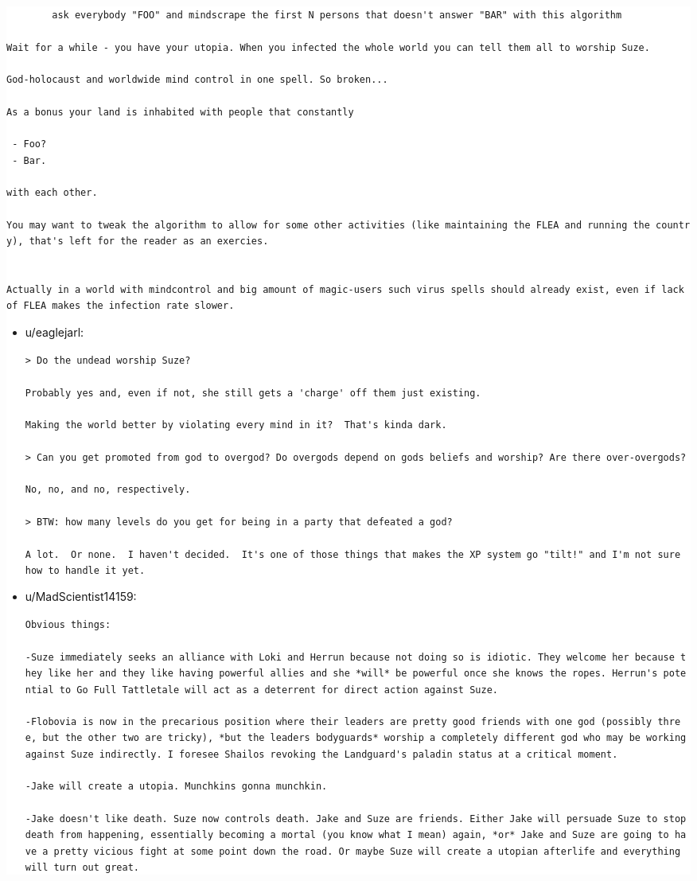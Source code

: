   ```
          ask everybody "FOO" and mindscrape the first N persons that doesn't answer "BAR" with this algorithm

  Wait for a while - you have your utopia. When you infected the whole world you can tell them all to worship Suze. 

  God-holocaust and worldwide mind control in one spell. So broken...

  As a bonus your land is inhabited with people that constantly

   - Foo?
   - Bar.

  with each other.

  You may want to tweak the algorithm to allow for some other activities (like maintaining the FLEA and running the country), that's left for the reader as an exercies.


  Actually in a world with mindcontrol and big amount of magic-users such virus spells should already exist, even if lack of FLEA makes the infection rate slower.
  ```

  - u/eaglejarl:
    ```
    > Do the undead worship Suze?

    Probably yes and, even if not, she still gets a 'charge' off them just existing.

    Making the world better by violating every mind in it?  That's kinda dark.

    > Can you get promoted from god to overgod? Do overgods depend on gods beliefs and worship? Are there over-overgods?

    No, no, and no, respectively.

    > BTW: how many levels do you get for being in a party that defeated a god? 

    A lot.  Or none.  I haven't decided.  It's one of those things that makes the XP system go "tilt!" and I'm not sure how to handle it yet.
    ```

- u/MadScientist14159:
  ```
  Obvious things:

  -Suze immediately seeks an alliance with Loki and Herrun because not doing so is idiotic. They welcome her because they like her and they like having powerful allies and she *will* be powerful once she knows the ropes. Herrun's potential to Go Full Tattletale will act as a deterrent for direct action against Suze.

  -Flobovia is now in the precarious position where their leaders are pretty good friends with one god (possibly three, but the other two are tricky), *but the leaders bodyguards* worship a completely different god who may be working against Suze indirectly. I foresee Shailos revoking the Landguard's paladin status at a critical moment.

  -Jake will create a utopia. Munchkins gonna munchkin.

  -Jake doesn't like death. Suze now controls death. Jake and Suze are friends. Either Jake will persuade Suze to stop death from happening, essentially becoming a mortal (you know what I mean) again, *or* Jake and Suze are going to have a pretty vicious fight at some point down the road. Or maybe Suze will create a utopian afterlife and everything will turn out great.
  ```
